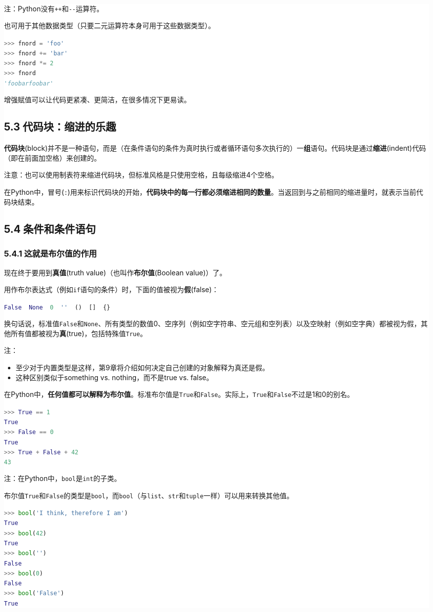 注：Python没有`++`和`--`运算符。

也可用于其他数据类型（只要二元运算符本身可用于这些数据类型）。

```python
>>> fnord = 'foo'
>>> fnord += 'bar'
>>> fnord *= 2
>>> fnord
'foobarfoobar'
```

增强赋值可以让代码更紧凑、更简洁，在很多情况下更易读。

## 5.3 代码块：缩进的乐趣
**代码块**(block)并不是一种语句，而是（在条件语句的条件为真时执行或者循环语句多次执行的）一**组**语句。代码块是通过**缩进**(indent)代码（即在前面加空格）来创建的。

注意：也可以使用制表符来缩进代码块，但标准风格是只使用空格，且每级缩进4个空格。

在Python中，冒号(`:`)用来标识代码块的开始，**代码块中的每一行都必须缩进相同的数量**。当返回到与之前相同的缩进量时，就表示当前代码块结束。

## 5.4 条件和条件语句
### 5.4.1 这就是布尔值的作用
现在终于要用到**真值**(truth value)（也叫作**布尔值**(Boolean value)）了。

用作布尔表达式（例如`if`语句的条件）时，下面的值被视为**假**(false)：

```python
False  None  0  ''  ()  []  {}
```

换句话说，标准值`False`和`None`、所有类型的数值0、空序列（例如空字符串、空元组和空列表）以及空映射（例如空字典）都被视为假，其他所有值都被视为**真**(true)，包括特殊值`True`。

注：
* 至少对于内置类型是这样，第9章将介绍如何决定自己创建的对象解释为真还是假。
* 这种区别类似于something vs. nothing，而不是true vs. false。

在Python中，**任何值都可以解释为布尔值**。标准布尔值是`True`和`False`。实际上，`True`和`False`不过是1和0的别名。

```python
>>> True == 1
True
>>> False == 0
True
>>> True + False + 42
43
```

注：在Python中，`bool`是`int`的子类。

布尔值`True`和`False`的类型是`bool`，而`bool`（与`list`、`str`和`tuple`一样）可以用来转换其他值。

```python
>>> bool('I think, therefore I am')
True
>>> bool(42)
True
>>> bool('')
False
>>> bool(0)
False
>>> bool('False')
True
```
